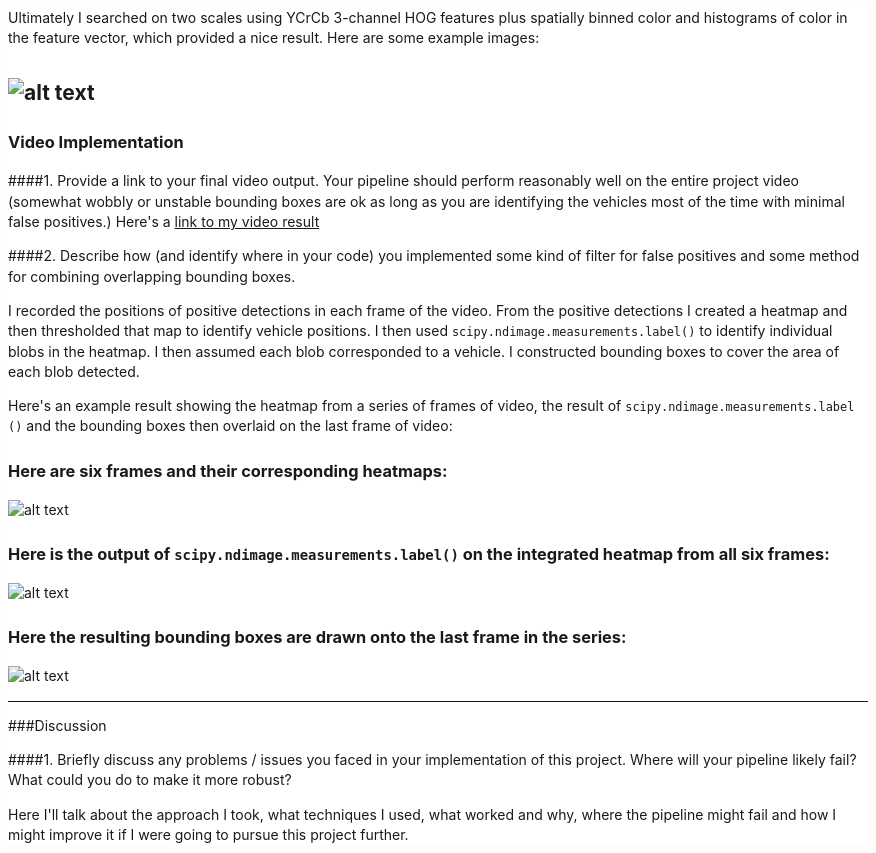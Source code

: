 Ultimately I searched on two scales using YCrCb 3-channel HOG features plus spatially binned color and histograms of color in the feature vector, which provided a nice result.  Here are some example images:

![alt text][image4]
---

### Video Implementation

####1. Provide a link to your final video output.  Your pipeline should perform reasonably well on the entire project video (somewhat wobbly or unstable bounding boxes are ok as long as you are identifying the vehicles most of the time with minimal false positives.)
Here's a [link to my video result](./project_video.mp4)


####2. Describe how (and identify where in your code) you implemented some kind of filter for false positives and some method for combining overlapping bounding boxes.

I recorded the positions of positive detections in each frame of the video.  From the positive detections I created a heatmap and then thresholded that map to identify vehicle positions.  I then used `scipy.ndimage.measurements.label()` to identify individual blobs in the heatmap.  I then assumed each blob corresponded to a vehicle.  I constructed bounding boxes to cover the area of each blob detected.  

Here's an example result showing the heatmap from a series of frames of video, the result of `scipy.ndimage.measurements.label()` and the bounding boxes then overlaid on the last frame of video:

### Here are six frames and their corresponding heatmaps:

![alt text][image5]

### Here is the output of `scipy.ndimage.measurements.label()` on the integrated heatmap from all six frames:
![alt text][image6]

### Here the resulting bounding boxes are drawn onto the last frame in the series:
![alt text][image7]



---

###Discussion

####1. Briefly discuss any problems / issues you faced in your implementation of this project.  Where will your pipeline likely fail?  What could you do to make it more robust?

Here I'll talk about the approach I took, what techniques I used, what worked and why, where the pipeline might fail and how I might improve it if I were going to pursue this project further.  




```python

```


[//]: # (Image References)
[image1]: ./examples/car_not_car.png
[image2]: ./examples/HOG_example.jpg
[image3]: ./examples/sliding_windows.jpg
[image4]: ./examples/sliding_window.jpg
[image5]: ./examples/bboxes_and_heat.png
[image6]: ./examples/labels_map.png
[image7]: ./examples/output_bboxes.png
[video1]: ./project_video.mp4